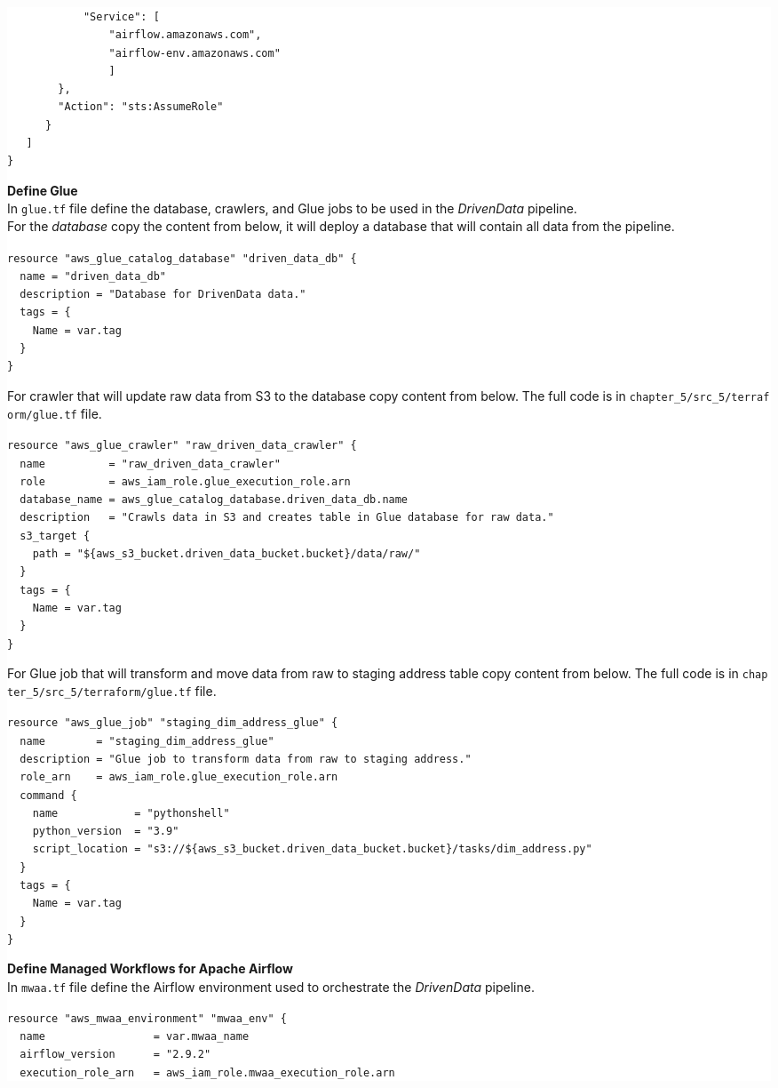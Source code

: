 ```
            "Service": [
                "airflow.amazonaws.com",
                "airflow-env.amazonaws.com"
                ]
        },
        "Action": "sts:AssumeRole"
      }
   ]
}
```
**Define Glue**\
In `glue.tf` file define the database, crawlers, and Glue jobs to be used in the *DrivenData* pipeline.\
For the *database* copy the content from below, it will deploy a database that will contain all data from the pipeline.
```
resource "aws_glue_catalog_database" "driven_data_db" {
  name = "driven_data_db"
  description = "Database for DrivenData data."
  tags = {
    Name = var.tag
  }
}
```
For crawler that will update raw data from S3 to the database copy content from below. The full code is in `chapter_5/src_5/terraform/glue.tf` file.
```
resource "aws_glue_crawler" "raw_driven_data_crawler" {
  name          = "raw_driven_data_crawler"
  role          = aws_iam_role.glue_execution_role.arn
  database_name = aws_glue_catalog_database.driven_data_db.name
  description   = "Crawls data in S3 and creates table in Glue database for raw data."
  s3_target {
    path = "${aws_s3_bucket.driven_data_bucket.bucket}/data/raw/"
  }
  tags = {
    Name = var.tag
  }
}
```
For Glue job that will transform and move data from raw to staging address table copy content from below. The full code is in `chapter_5/src_5/terraform/glue.tf` file.
```
resource "aws_glue_job" "staging_dim_address_glue" {
  name        = "staging_dim_address_glue"
  description = "Glue job to transform data from raw to staging address."
  role_arn    = aws_iam_role.glue_execution_role.arn
  command {
    name            = "pythonshell"
    python_version  = "3.9"
    script_location = "s3://${aws_s3_bucket.driven_data_bucket.bucket}/tasks/dim_address.py"
  }
  tags = {
    Name = var.tag
  }
}
```
**Define Managed Workflows for Apache Airflow**\
In `mwaa.tf` file define the Airflow environment used to orchestrate the *DrivenData* pipeline.
```
resource "aws_mwaa_environment" "mwaa_env" {
  name                 = var.mwaa_name
  airflow_version      = "2.9.2"
  execution_role_arn   = aws_iam_role.mwaa_execution_role.arn
```